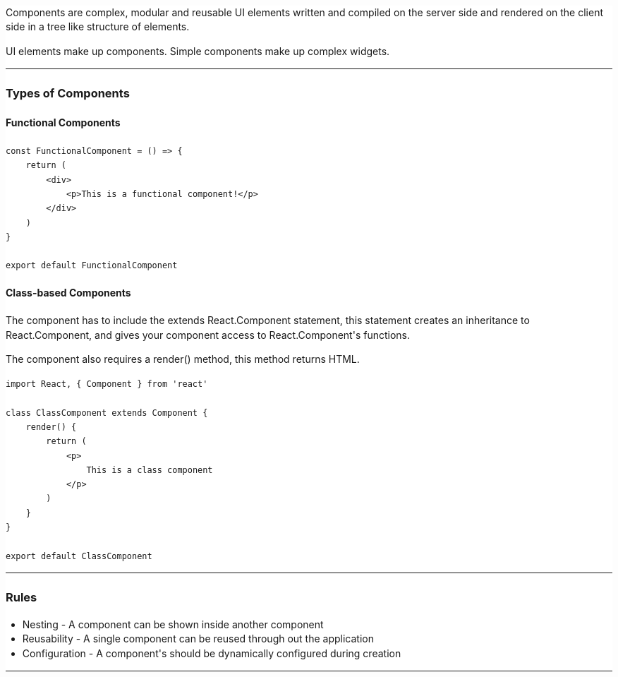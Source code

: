 Components are complex, modular and reusable UI elements written and compiled
on the server side and rendered on the client side in a tree like structure of
elements.

UI elements make up components. Simple components make up complex widgets.

---

### Types of Components

#### Functional Components

``` JSX
const FunctionalComponent = () => {
    return (
        <div>
            <p>This is a functional component!</p>
        </div>
    )
}

export default FunctionalComponent
```

#### Class-based Components

The component has to include the extends React.Component statement, this
statement creates an inheritance to React.Component, and gives your component
access to React.Component's functions.

The component also requires a render() method, this method returns HTML.

``` JSX
import React, { Component } from 'react'

class ClassComponent extends Component {
    render() {
        return (
            <p>
                This is a class component
            </p>
        )
    }
}

export default ClassComponent
```

---

### Rules

- Nesting - A component can be shown inside another component
- Reusability - A single component can be reused through out the application
- Configuration - A component's should be dynamically configured during creation

---